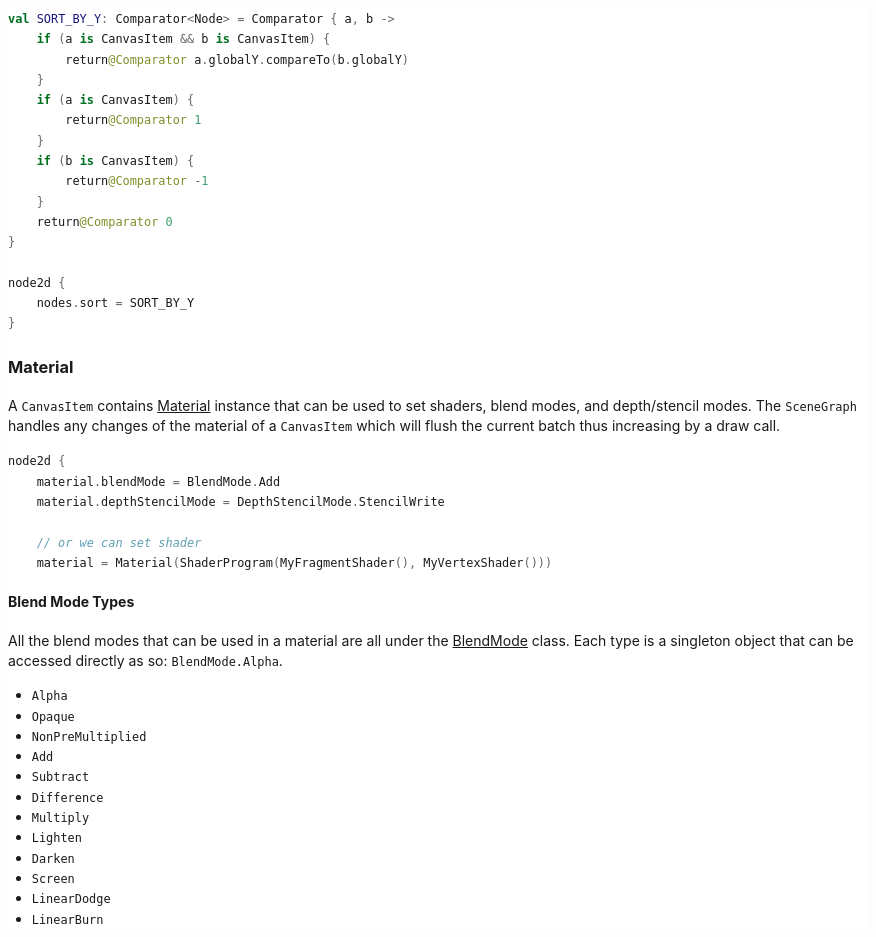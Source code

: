 ```kotlin
val SORT_BY_Y: Comparator<Node> = Comparator { a, b ->
    if (a is CanvasItem && b is CanvasItem) {
        return@Comparator a.globalY.compareTo(b.globalY)
    }
    if (a is CanvasItem) {
        return@Comparator 1
    }
    if (b is CanvasItem) {
        return@Comparator -1
    }
    return@Comparator 0
}

node2d {
    nodes.sort = SORT_BY_Y
}
```

### Material

A `CanvasItem` contains [Material](https://github.com/littlektframework/littlekt/blob/master/core/src/commonMain/kotlin/com/lehaine/littlekt/graph/node/render/Material.kt) instance that can be used to set shaders, blend modes, and depth/stencil modes. The `SceneGraph` handles any changes of the material of a `CanvasItem` which will flush the current batch thus increasing by a draw call.

```kotlin
node2d {
    material.blendMode = BlendMode.Add
    material.depthStencilMode = DepthStencilMode.StencilWrite

    // or we can set shader
    material = Material(ShaderProgram(MyFragmentShader(), MyVertexShader()))
```

#### Blend Mode Types

All the blend modes that can be used in a material are all under the [BlendMode](https://github.com/littlektframework/littlekt/blob/master/core/src/commonMain/kotlin/com/lehaine/littlekt/graph/node/render/BlendMode.kt) class. Each type is a singleton object that can be accessed directly as so: `BlendMode.Alpha`.

-   `Alpha`
-   `Opaque`
-   `NonPreMultiplied`
-   `Add`
-   `Subtract`
-   `Difference`
-   `Multiply`
-   `Lighten`
-   `Darken`
-   `Screen`
-   `LinearDodge`
-   `LinearBurn`
